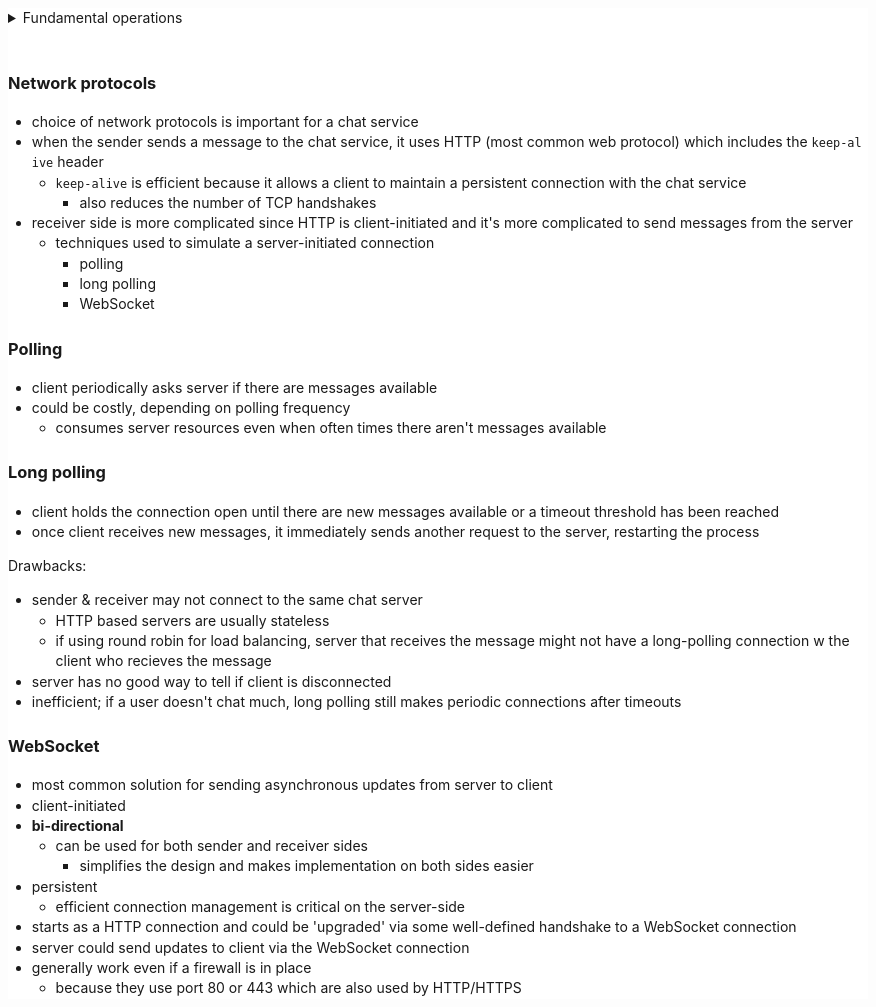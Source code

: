 <details><summary>Fundamental operations
</summary></details>
<br>

### **Network protocols**
- choice of network protocols is important for a chat service
- when the sender sends a message to the chat service, it uses HTTP (most common web protocol) which includes the `keep-alive` header
  - `keep-alive` is efficient because it allows a client to maintain a persistent connection with the chat service
    - also reduces the number of TCP handshakes
- receiver side is more complicated since HTTP is client-initiated and it's more complicated to send messages from the server
  - techniques used to simulate a server-initiated connection
    - polling
    - long polling
    - WebSocket

### Polling
- client periodically asks server if there are messages available
- could be costly, depending on polling frequency
  - consumes server resources even when often times there aren't messages available

### Long polling
- client holds the connection open until there are new messages available or a timeout threshold has been reached
- once client receives new messages, it immediately sends another request to the server, restarting the process

Drawbacks:
- sender & receiver may not connect to the same chat server
  - HTTP based servers are usually stateless
  - if using round robin for load balancing, server that receives the message might not have a long-polling connection w the client who recieves the message
- server has no good way to tell if client is disconnected
- inefficient; if a user doesn't chat much, long polling still makes periodic connections after timeouts

### WebSocket
- most common solution for sending asynchronous updates from server to client
- client-initiated
- **bi-directional**
  - can be used for both sender and receiver sides 
    - simplifies the design and makes implementation on both sides easier
- persistent
  - efficient connection management is critical on the server-side
- starts as a HTTP connection and could be 'upgraded' via some well-defined handshake to a WebSocket connection
- server could send updates to client via the WebSocket connection
- generally work even if a firewall is in place
  - because they use port 80 or 443 which are also used by HTTP/HTTPS
